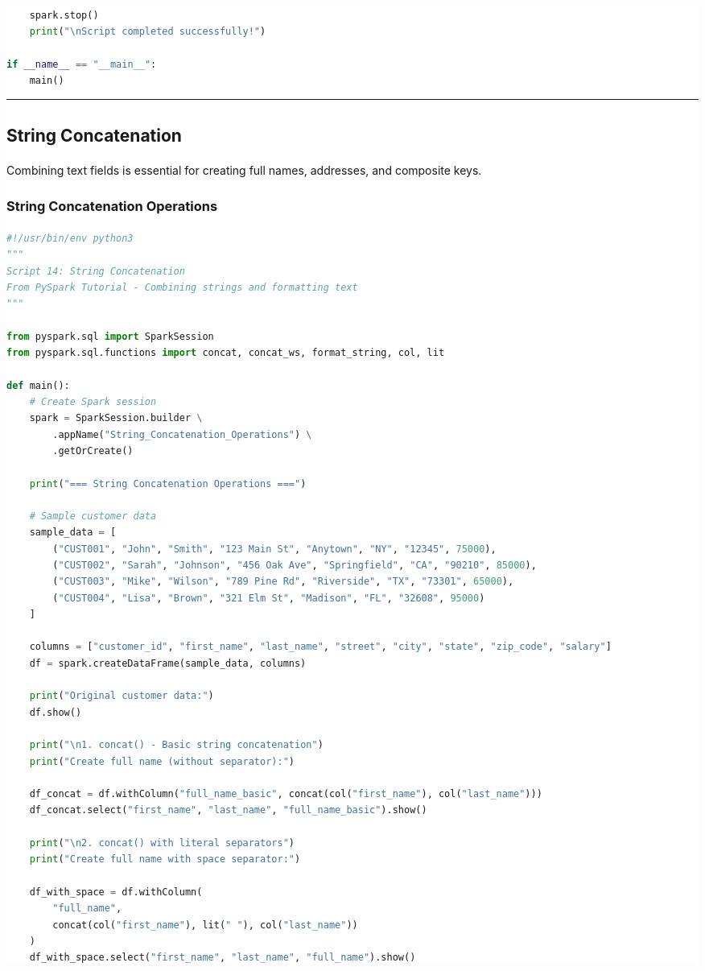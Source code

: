 ```python
    spark.stop()
    print("\nScript completed successfully!")

if __name__ == "__main__":
    main()
```

------

## String Concatenation

Combining text fields is essential for creating full names, addresses, and composite keys.

### String Concatenation Operations

```python
#!/usr/bin/env python3
"""
Script 14: String Concatenation
From PySpark Tutorial - Combining strings and formatting text
"""

from pyspark.sql import SparkSession
from pyspark.sql.functions import concat, concat_ws, format_string, col, lit

def main():
    # Create Spark session
    spark = SparkSession.builder \
        .appName("String_Concatenation_Operations") \
        .getOrCreate()

    print("=== String Concatenation Operations ===")
    
    # Sample customer data
    sample_data = [
        ("CUST001", "John", "Smith", "123 Main St", "Anytown", "NY", "12345", 75000),
        ("CUST002", "Sarah", "Johnson", "456 Oak Ave", "Springfield", "CA", "90210", 85000),
        ("CUST003", "Mike", "Wilson", "789 Pine Rd", "Riverside", "TX", "73301", 65000),
        ("CUST004", "Lisa", "Brown", "321 Elm St", "Madison", "FL", "32608", 95000)
    ]
    
    columns = ["customer_id", "first_name", "last_name", "street", "city", "state", "zip_code", "salary"]
    df = spark.createDataFrame(sample_data, columns)

    print("Original customer data:")
    df.show()

    print("\n1. concat() - Basic string concatenation")
    print("Create full name (without separator):")
    
    df_concat = df.withColumn("full_name_basic", concat(col("first_name"), col("last_name")))
    df_concat.select("first_name", "last_name", "full_name_basic").show()

    print("\n2. concat() with literal separators")
    print("Create full name with space separator:")
    
    df_with_space = df.withColumn(
        "full_name", 
        concat(col("first_name"), lit(" "), col("last_name"))
    )
    df_with_space.select("first_name", "last_name", "full_name").show()

```